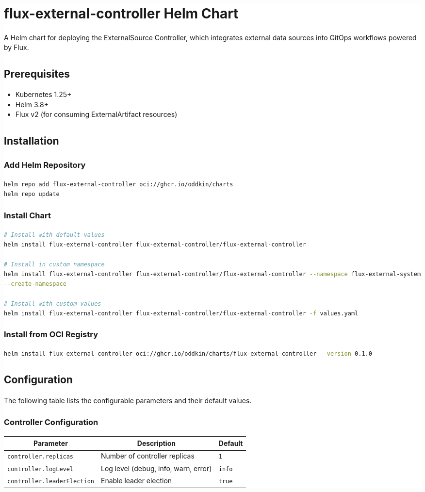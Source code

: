 # flux-external-controller Helm Chart

A Helm chart for deploying the ExternalSource Controller, which integrates external data sources into GitOps workflows powered by Flux.

## Prerequisites

- Kubernetes 1.25+
- Helm 3.8+
- Flux v2 (for consuming ExternalArtifact resources)

## Installation

### Add Helm Repository

```bash
helm repo add flux-external-controller oci://ghcr.io/oddkin/charts
helm repo update
```

### Install Chart

```bash
# Install with default values
helm install flux-external-controller flux-external-controller/flux-external-controller

# Install in custom namespace
helm install flux-external-controller flux-external-controller/flux-external-controller --namespace flux-external-system --create-namespace

# Install with custom values
helm install flux-external-controller flux-external-controller/flux-external-controller -f values.yaml
```

### Install from OCI Registry

```bash
helm install flux-external-controller oci://ghcr.io/oddkin/charts/flux-external-controller --version 0.1.0
```

## Configuration

The following table lists the configurable parameters and their default values.

### Controller Configuration

| Parameter | Description | Default |
|-----------|-------------|---------|
| `controller.replicas` | Number of controller replicas | `1` |
| `controller.logLevel` | Log level (debug, info, warn, error) | `info` |
| `controller.leaderElection` | Enable leader election | `true` |
